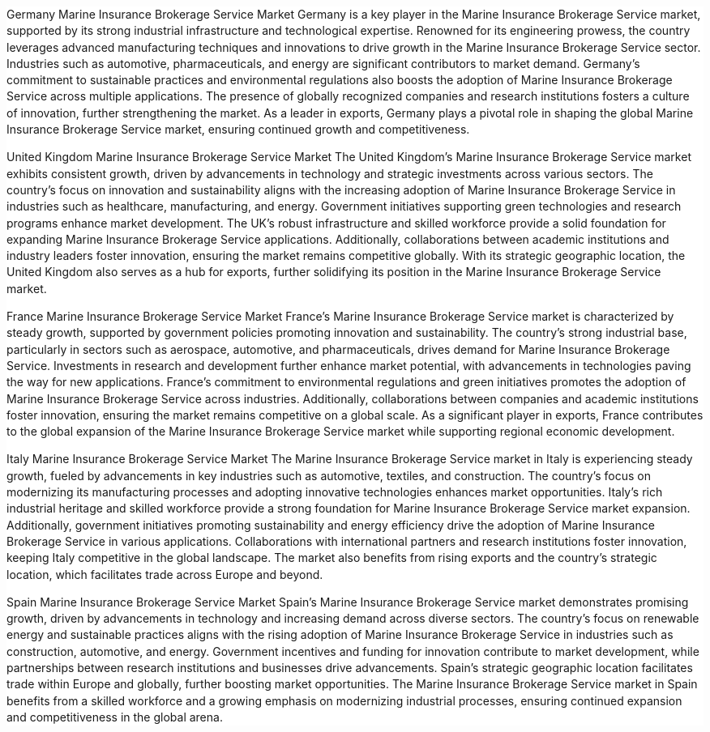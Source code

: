 Germany Marine Insurance Brokerage Service Market
Germany is a key player in the Marine Insurance Brokerage Service market, supported by its strong industrial infrastructure and technological expertise. Renowned for its engineering prowess, the country leverages advanced manufacturing techniques and innovations to drive growth in the Marine Insurance Brokerage Service sector. Industries such as automotive, pharmaceuticals, and energy are significant contributors to market demand. Germany’s commitment to sustainable practices and environmental regulations also boosts the adoption of Marine Insurance Brokerage Service across multiple applications. The presence of globally recognized companies and research institutions fosters a culture of innovation, further strengthening the market. As a leader in exports, Germany plays a pivotal role in shaping the global Marine Insurance Brokerage Service market, ensuring continued growth and competitiveness.

United Kingdom Marine Insurance Brokerage Service Market
The United Kingdom’s Marine Insurance Brokerage Service market exhibits consistent growth, driven by advancements in technology and strategic investments across various sectors. The country’s focus on innovation and sustainability aligns with the increasing adoption of Marine Insurance Brokerage Service in industries such as healthcare, manufacturing, and energy. Government initiatives supporting green technologies and research programs enhance market development. The UK’s robust infrastructure and skilled workforce provide a solid foundation for expanding Marine Insurance Brokerage Service applications. Additionally, collaborations between academic institutions and industry leaders foster innovation, ensuring the market remains competitive globally. With its strategic geographic location, the United Kingdom also serves as a hub for exports, further solidifying its position in the Marine Insurance Brokerage Service market.

France Marine Insurance Brokerage Service Market
France’s Marine Insurance Brokerage Service market is characterized by steady growth, supported by government policies promoting innovation and sustainability. The country’s strong industrial base, particularly in sectors such as aerospace, automotive, and pharmaceuticals, drives demand for Marine Insurance Brokerage Service. Investments in research and development further enhance market potential, with advancements in technologies paving the way for new applications. France’s commitment to environmental regulations and green initiatives promotes the adoption of Marine Insurance Brokerage Service across industries. Additionally, collaborations between companies and academic institutions foster innovation, ensuring the market remains competitive on a global scale. As a significant player in exports, France contributes to the global expansion of the Marine Insurance Brokerage Service market while supporting regional economic development.

Italy Marine Insurance Brokerage Service Market
The Marine Insurance Brokerage Service market in Italy is experiencing steady growth, fueled by advancements in key industries such as automotive, textiles, and construction. The country’s focus on modernizing its manufacturing processes and adopting innovative technologies enhances market opportunities. Italy’s rich industrial heritage and skilled workforce provide a strong foundation for Marine Insurance Brokerage Service market expansion. Additionally, government initiatives promoting sustainability and energy efficiency drive the adoption of Marine Insurance Brokerage Service in various applications. Collaborations with international partners and research institutions foster innovation, keeping Italy competitive in the global landscape. The market also benefits from rising exports and the country’s strategic location, which facilitates trade across Europe and beyond.

Spain Marine Insurance Brokerage Service Market
Spain’s Marine Insurance Brokerage Service market demonstrates promising growth, driven by advancements in technology and increasing demand across diverse sectors. The country’s focus on renewable energy and sustainable practices aligns with the rising adoption of Marine Insurance Brokerage Service in industries such as construction, automotive, and energy. Government incentives and funding for innovation contribute to market development, while partnerships between research institutions and businesses drive advancements. Spain’s strategic geographic location facilitates trade within Europe and globally, further boosting market opportunities. The Marine Insurance Brokerage Service market in Spain benefits from a skilled workforce and a growing emphasis on modernizing industrial processes, ensuring continued expansion and competitiveness in the global arena.

